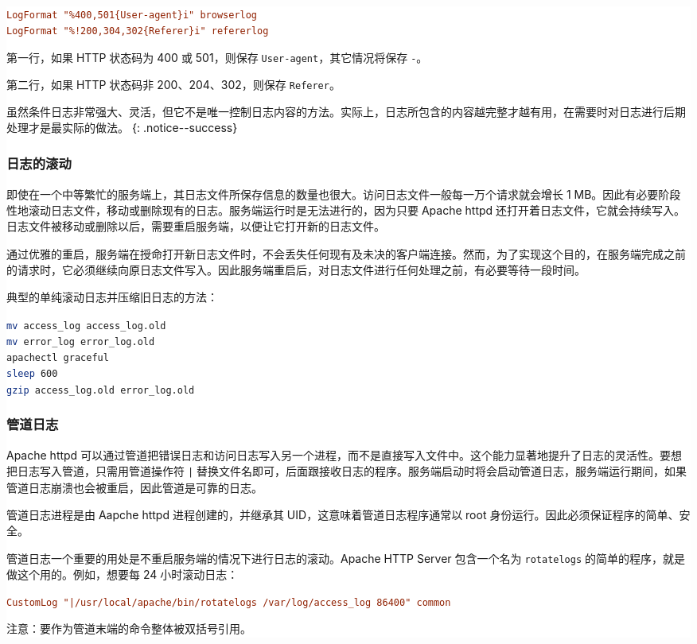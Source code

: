 ```conf
LogFormat "%400,501{User-agent}i" browserlog
LogFormat "%!200,304,302{Referer}i" refererlog
```

第一行，如果 HTTP 状态码为 400 或 501，则保存 `User-agent`，其它情况将保存 `-`。

第二行，如果 HTTP 状态码非 200、204、302，则保存 `Referer`。

虽然条件日志非常强大、灵活，但它不是唯一控制日志内容的方法。实际上，日志所包含的内容越完整才越有用，在需要时对日志进行后期处理才是最实际的做法。
{: .notice--success}














### 日志的滚动

即使在一个中等繁忙的服务端上，其日志文件所保存信息的数量也很大。访问日志文件一般每一万个请求就会增长 1 MB。因此有必要阶段性地滚动日志文件，移动或删除现有的日志。服务端运行时是无法进行的，因为只要 Apache httpd 还打开着日志文件，它就会持续写入。日志文件被移动或删除以后，需要重启服务端，以便让它打开新的日志文件。

通过优雅的重启，服务端在授命打开新日志文件时，不会丢失任何现有及未决的客户端连接。然而，为了实现这个目的，在服务端完成之前的请求时，它必须继续向原日志文件写入。因此服务端重启后，对日志文件进行任何处理之前，有必要等待一段时间。

典型的单纯滚动日志并压缩旧日志的方法：

```bash
mv access_log access_log.old
mv error_log error_log.old
apachectl graceful
sleep 600
gzip access_log.old error_log.old
```











### 管道日志

Apache httpd 可以通过管道把错误日志和访问日志写入另一个进程，而不是直接写入文件中。这个能力显著地提升了日志的灵活性。要想把日志写入管道，只需用管道操作符 `|` 替换文件名即可，后面跟接收日志的程序。服务端启动时将会启动管道日志，服务端运行期间，如果管道日志崩溃也会被重启，因此管道是可靠的日志。

管道日志进程是由 Aapche httpd 进程创建的，并继承其 UID，这意味着管道日志程序通常以 root 身份运行。因此必须保证程序的简单、安全。

管道日志一个重要的用处是不重启服务端的情况下进行日志的滚动。Apache HTTP Server 包含一个名为 `rotatelogs` 的简单的程序，就是做这个用的。例如，想要每 24 小时滚动日志：

```conf
CustomLog "|/usr/local/apache/bin/rotatelogs /var/log/access_log 86400" common
```

注意：要作为管道末端的命令整体被双括号引用。

